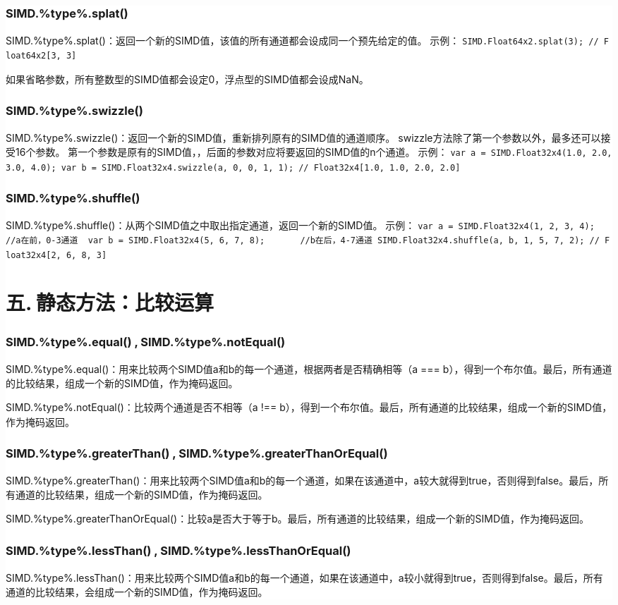 
### SIMD.%type%.splat()

SIMD.%type%.splat()：返回一个新的SIMD值，该值的所有通道都会设成同一个预先给定的值。
示例：
` SIMD.Float64x2.splat(3);
// Float64x2[3, 3] `

如果省略参数，所有整数型的SIMD值都会设定0，浮点型的SIMD值都会设成NaN。


### SIMD.%type%.swizzle()

SIMD.%type%.swizzle()：返回一个新的SIMD值，重新排列原有的SIMD值的通道顺序。
swizzle方法除了第一个参数以外，最多还可以接受16个参数。
第一个参数是原有的SIMD值，，后面的参数对应将要返回的SIMD值的n个通道。
示例：
` var a = SIMD.Float32x4(1.0, 2.0, 3.0, 4.0);
var b = SIMD.Float32x4.swizzle(a, 0, 0, 1, 1);
// Float32x4[1.0, 1.0, 2.0, 2.0] `
 

### SIMD.%type%.shuffle()

SIMD.%type%.shuffle()：从两个SIMD值之中取出指定通道，返回一个新的SIMD值。
示例：
` var a = SIMD.Float32x4(1, 2, 3, 4);      //a在前，0-3通道 
var b = SIMD.Float32x4(5, 6, 7, 8);       //b在后，4-7通道
SIMD.Float32x4.shuffle(a, b, 1, 5, 7, 2);
// Float32x4[2, 6, 8, 3] `
 
# 五. 静态方法：比较运算
### SIMD.%type%.equal() , SIMD.%type%.notEqual()

SIMD.%type%.equal()：用来比较两个SIMD值a和b的每一个通道，根据两者是否精确相等（a === b），得到一个布尔值。最后，所有通道的比较结果，组成一个新的SIMD值，作为掩码返回。

SIMD.%type%.notEqual()：比较两个通道是否不相等（a !== b），得到一个布尔值。最后，所有通道的比较结果，组成一个新的SIMD值，作为掩码返回。


### SIMD.%type%.greaterThan() , SIMD.%type%.greaterThanOrEqual()

SIMD.%type%.greaterThan()：用来比较两个SIMD值a和b的每一个通道，如果在该通道中，a较大就得到true，否则得到false。最后，所有通道的比较结果，组成一个新的SIMD值，作为掩码返回。

SIMD.%type%.greaterThanOrEqual()：比较a是否大于等于b。最后，所有通道的比较结果，组成一个新的SIMD值，作为掩码返回。


### SIMD.%type%.lessThan() , SIMD.%type%.lessThanOrEqual()

SIMD.%type%.lessThan()：用来比较两个SIMD值a和b的每一个通道，如果在该通道中，a较小就得到true，否则得到false。最后，所有通道的比较结果，会组成一个新的SIMD值，作为掩码返回。
